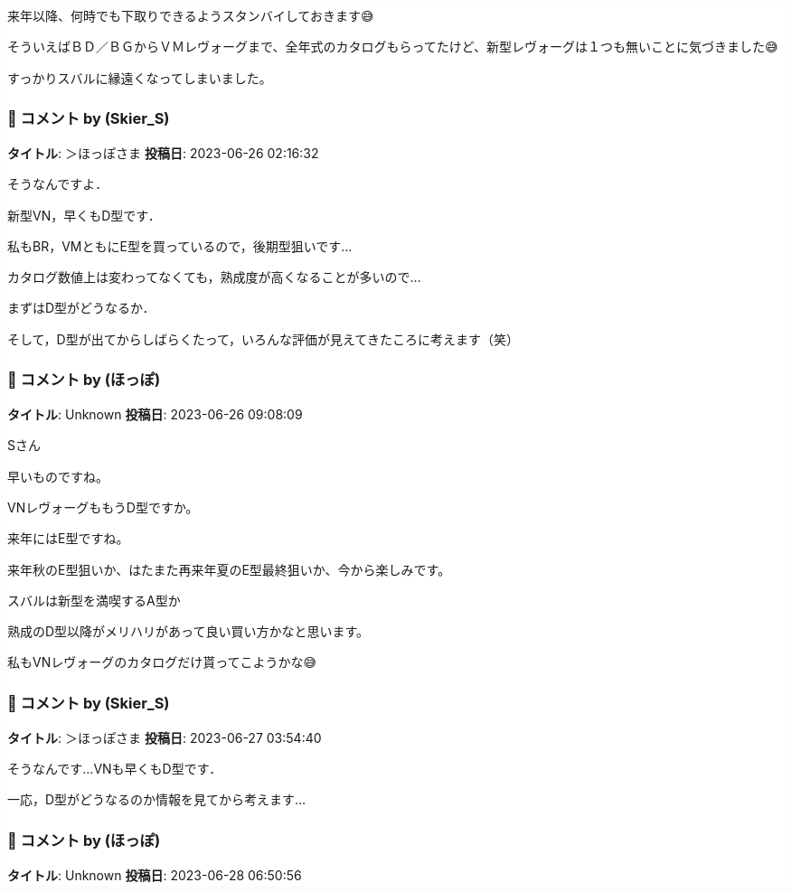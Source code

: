 

来年以降、何時でも下取りできるようスタンバイしておきます😅



そういえばＢＤ／ＢＧからＶＭレヴォーグまで、全年式のカタログもらってたけど、新型レヴォーグは１つも無いことに気づきました😅

すっかりスバルに縁遠くなってしまいました。

### 💬 コメント by (Skier_S)
**タイトル**: ＞ほっぽさま
**投稿日**: 2023-06-26 02:16:32

そうなんですよ．

新型VN，早くもD型です．

私もBR，VMともにE型を買っているので，後期型狙いです…

カタログ数値上は変わってなくても，熟成度が高くなることが多いので…

まずはD型がどうなるか．

そして，D型が出てからしばらくたって，いろんな評価が見えてきたころに考えます（笑）

### 💬 コメント by (ほっぽ)
**タイトル**: Unknown
**投稿日**: 2023-06-26 09:08:09

Sさん



早いものですね。

VNレヴォーグももうD型ですか。

来年にはE型ですね。

来年秋のE型狙いか、はたまた再来年夏のE型最終狙いか、今から楽しみです。



スバルは新型を満喫するA型か

熟成のD型以降がメリハリがあって良い買い方かなと思います。



私もVNレヴォーグのカタログだけ貰ってこようかな😅

### 💬 コメント by (Skier_S)
**タイトル**: ＞ほっぽさま
**投稿日**: 2023-06-27 03:54:40

そうなんです…VNも早くもD型です．

一応，D型がどうなるのか情報を見てから考えます…

### 💬 コメント by (ほっぽ)
**タイトル**: Unknown
**投稿日**: 2023-06-28 06:50:56
